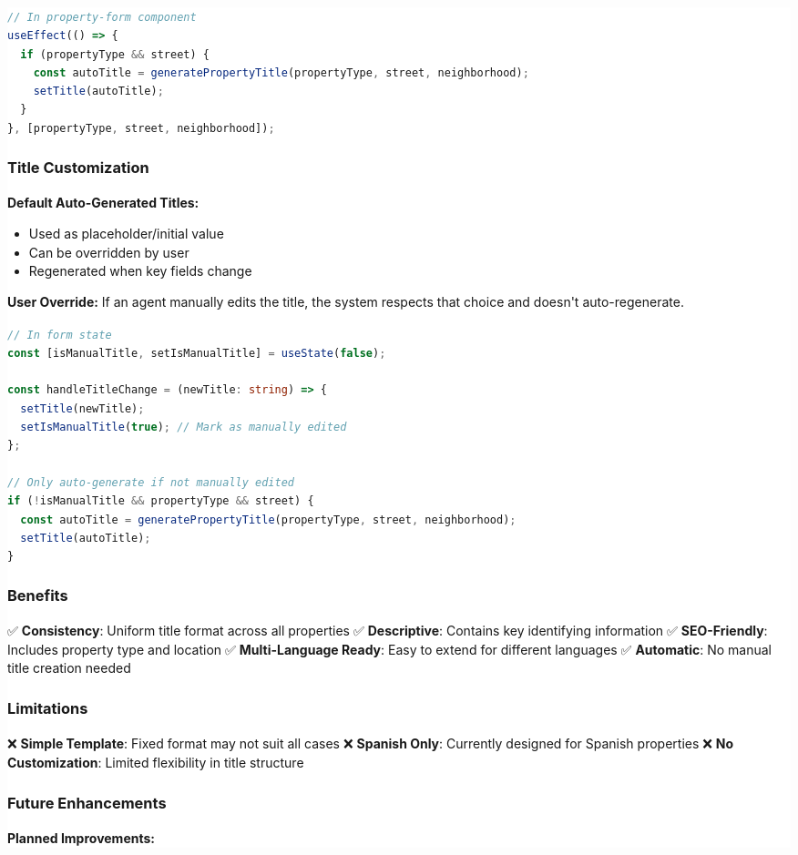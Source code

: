 ```typescript
// In property-form component
useEffect(() => {
  if (propertyType && street) {
    const autoTitle = generatePropertyTitle(propertyType, street, neighborhood);
    setTitle(autoTitle);
  }
}, [propertyType, street, neighborhood]);
```

### Title Customization

**Default Auto-Generated Titles:**
- Used as placeholder/initial value
- Can be overridden by user
- Regenerated when key fields change

**User Override:**
If an agent manually edits the title, the system respects that choice and doesn't auto-regenerate.

```typescript
// In form state
const [isManualTitle, setIsManualTitle] = useState(false);

const handleTitleChange = (newTitle: string) => {
  setTitle(newTitle);
  setIsManualTitle(true); // Mark as manually edited
};

// Only auto-generate if not manually edited
if (!isManualTitle && propertyType && street) {
  const autoTitle = generatePropertyTitle(propertyType, street, neighborhood);
  setTitle(autoTitle);
}
```

### Benefits

✅ **Consistency**: Uniform title format across all properties
✅ **Descriptive**: Contains key identifying information
✅ **SEO-Friendly**: Includes property type and location
✅ **Multi-Language Ready**: Easy to extend for different languages
✅ **Automatic**: No manual title creation needed

### Limitations

❌ **Simple Template**: Fixed format may not suit all cases
❌ **Spanish Only**: Currently designed for Spanish properties
❌ **No Customization**: Limited flexibility in title structure

### Future Enhancements

**Planned Improvements:**
